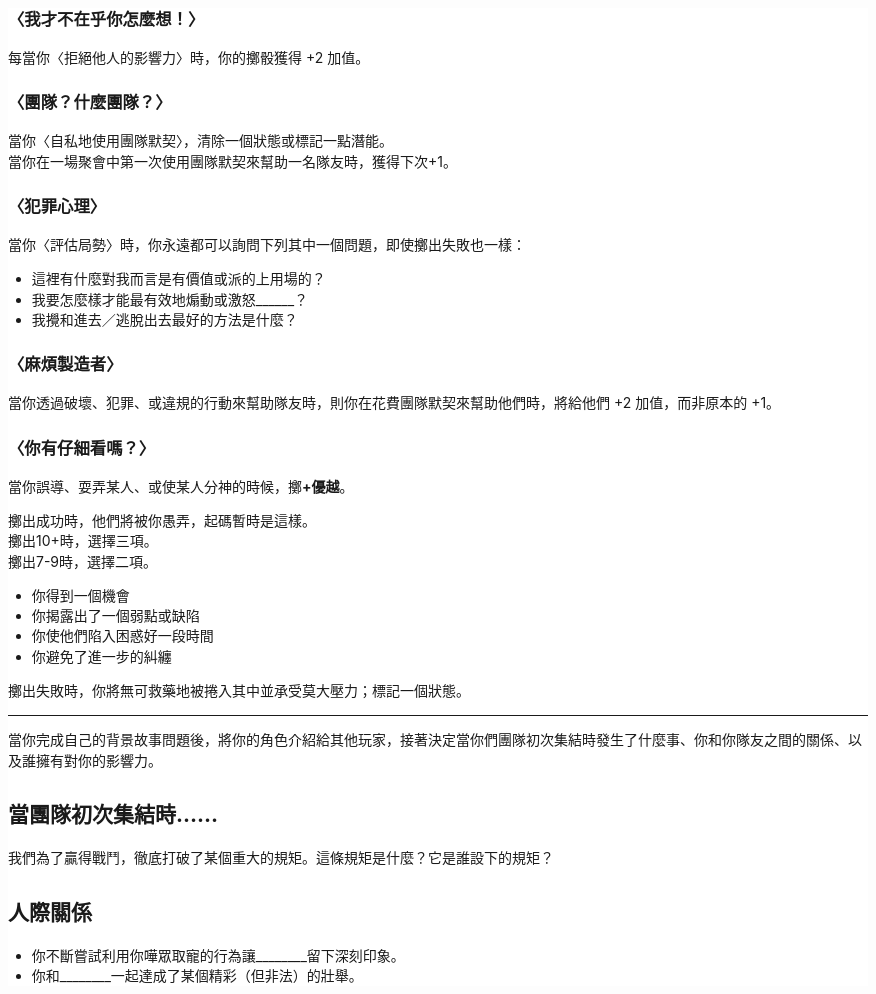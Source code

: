 ### 〈我才不在乎你怎麼想！〉
每當你〈拒絕他人的影響力〉時，你的擲骰獲得 +2 加值。
</div>
<div class="Move">

### 〈團隊？什麼團隊？〉
當你〈自私地使用團隊默契〉，清除一個狀態或標記一點潛能。<br/>
當你在一場聚會中第一次使用團隊默契來幫助一名隊友時，獲得下次+1。
</div>
<div class="Move">

### 〈犯罪心理〉
當你〈評估局勢〉時，你永遠都可以詢問下列其中一個問題，即使擲出失敗也一樣：

* 這裡有什麼對我而言是有價值或派的上用場的？
* 我要怎麼樣才能最有效地煽動或激怒______？
* 我攪和進去／逃脫出去最好的方法是什麼？
</div>
<div class="Move">

### 〈麻煩製造者〉
當你透過破壞、犯罪、或違規的行動來幫助隊友時，則你在花費團隊默契來幫助他們時，將給他們 +2 加值，而非原本的 +1。
</div>
<div class="Move">

### 〈你有仔細看嗎？〉
當你誤導、耍弄某人、或使某人分神的時候，擲<b>+優越</b>。

擲出成功時，他們將被你愚弄，起碼暫時是這樣。<br/>
擲出10+時，選擇三項。<br/>
擲出7-9時，選擇二項。

* 你得到一個機會
* 你揭露出了一個弱點或缺陷
* 你使他們陷入困惑好一段時間
* 你避免了進一步的糾纏

擲出失敗時，你將無可救藥地被捲入其中並承受莫大壓力；標記一個狀態。
</div>

---
<div class="Instructions">
	當你完成自己的背景故事問題後，將你的角色介紹給其他玩家，接著決定當你們團隊初次集結時發生了什麼事、你和你隊友之間的關係、以及誰擁有對你的影響力。
</div>

## 當團隊初次集結時……
我們為了贏得戰鬥，徹底打破了某個重大的規矩。這條規矩是什麼？它是誰設下的規矩？

## 人際關係
* 你不斷嘗試利用你嘩眾取寵的行為讓________留下深刻印象。
* 你和________一起達成了某個精彩（但非法）的壯舉。
